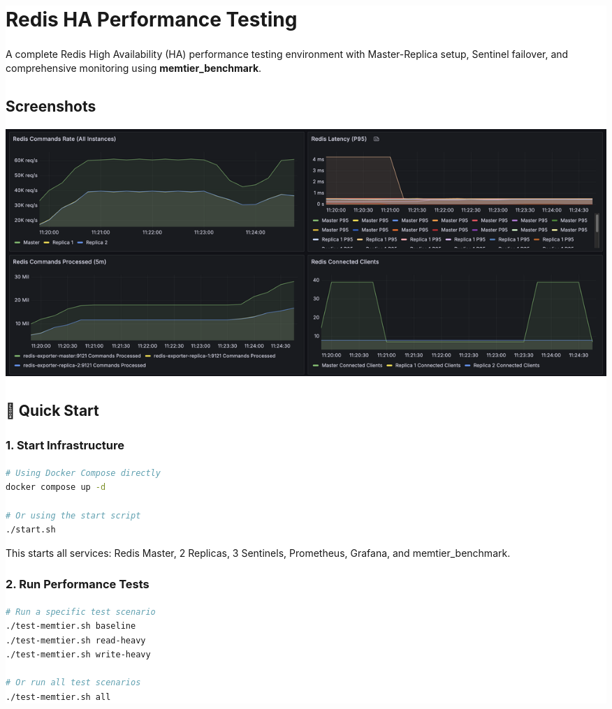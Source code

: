# Redis HA Performance Testing

A complete Redis High Availability (HA) performance testing environment with Master-Replica setup, Sentinel failover, and comprehensive monitoring using **memtier_benchmark**.

## Screenshots

![Grafana Dashboard](./images/grafana-dashboard.png)

## 🚀 Quick Start

### 1. Start Infrastructure
```bash
# Using Docker Compose directly
docker compose up -d

# Or using the start script
./start.sh
```
This starts all services: Redis Master, 2 Replicas, 3 Sentinels, Prometheus, Grafana, and memtier_benchmark.

### 2. Run Performance Tests
```bash
# Run a specific test scenario
./test-memtier.sh baseline
./test-memtier.sh read-heavy
./test-memtier.sh write-heavy

# Or run all test scenarios
./test-memtier.sh all
```
